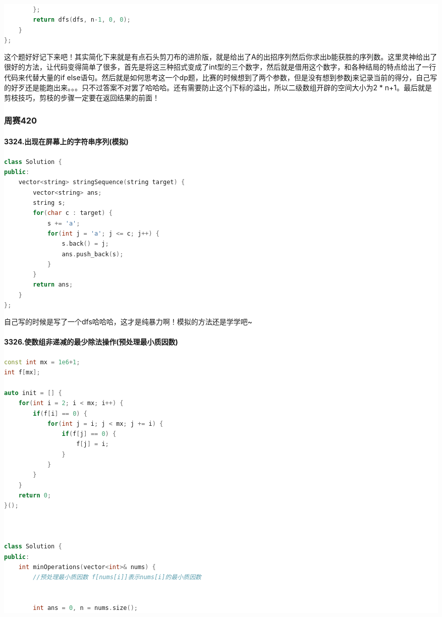```cpp
        };
        return dfs(dfs, n-1, 0, 0);
    }
};

```

这个题好好记下来吧！其实简化下来就是有点石头剪刀布的进阶版，就是给出了A的出招序列然后你求出b能获胜的序列数。这里灵神给出了很好的方法，让代码变得简单了很多，首先是将这三种招式变成了int型的三个数字，然后就是借用这个数字，和各种结局的特点给出了一行代码来代替大量的if else语句。然后就是如何思考这一个dp题，比赛的时候想到了两个参数，但是没有想到参数j来记录当前的得分，自己写的好歹还是能跑出来。。。只不过答案不对罢了哈哈哈。还有需要防止这个j下标的溢出，所以二级数组开辟的空间大小为2 * n+1。最后就是剪枝技巧，剪枝的步骤一定要在返回结果的前面！



###  周赛420

####  3324.出现在屏幕上的字符串序列(模拟)

```cpp
class Solution {
public:
    vector<string> stringSequence(string target) {
        vector<string> ans;
        string s;
        for(char c : target) {
            s += 'a';
            for(int j = 'a'; j <= c; j++) {
                s.back() = j;
                ans.push_back(s);
            }
        }
        return ans;
    }
};
```

自己写的时候是写了一个dfs哈哈哈，这才是纯暴力啊！模拟的方法还是学学吧~



####  3326.使数组非递减的最少除法操作(预处理最小质因数)

```cpp
const int mx = 1e6+1;
int f[mx];

auto init = [] {
    for(int i = 2; i < mx; i++) {
        if(f[i] == 0) {
            for(int j = i; j < mx; j += i) {
                if(f[j] == 0) {
                    f[j] = i;
                }
            }
        }
    }
    return 0;
}();



class Solution {
public:
    int minOperations(vector<int>& nums) {
        //预处理最小质因数 f[nums[i]]表示nums[i]的最小质因数


        int ans = 0, n = nums.size();
```